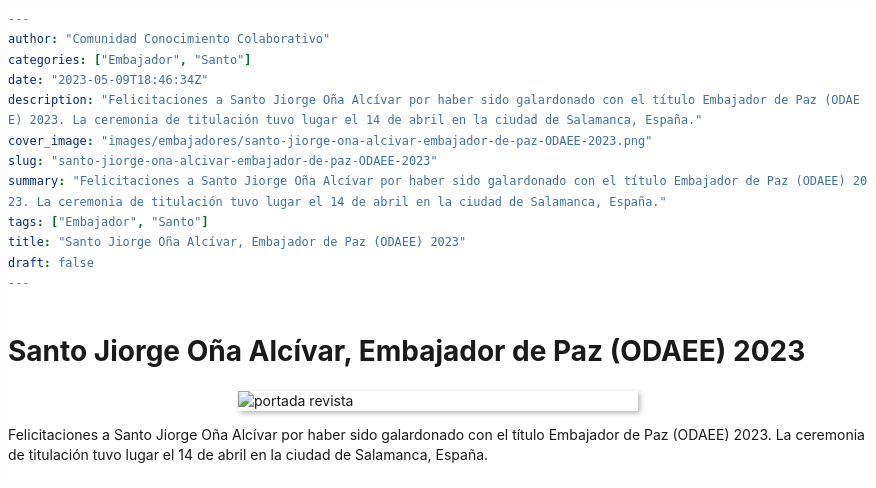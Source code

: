 ```yaml
---
author: "Comunidad Conocimiento Colaborativo"
categories: ["Embajador", "Santo"]
date: "2023-05-09T18:46:34Z"
description: "Felicitaciones a Santo Jiorge Oña Alcívar por haber sido galardonado con el título Embajador de Paz (ODAEE) 2023. La ceremonia de titulación tuvo lugar el 14 de abril en la ciudad de Salamanca, España."
cover_image: "images/embajadores/santo-jiorge-ona-alcivar-embajador-de-paz-ODAEE-2023.png"
slug: "santo-jiorge-ona-alcivar-embajador-de-paz-ODAEE-2023"
summary: "Felicitaciones a Santo Jiorge Oña Alcívar por haber sido galardonado con el título Embajador de Paz (ODAEE) 2023. La ceremonia de titulación tuvo lugar el 14 de abril en la ciudad de Salamanca, España."
tags: ["Embajador", "Santo"]
title: "Santo Jiorge Oña Alcívar, Embajador de Paz (ODAEE) 2023"
draft: false
---
```


# Santo Jiorge Oña Alcívar, Embajador de Paz (ODAEE) 2023

<img src="/images/embajadores/santo-jiorge-ona-alcivar-embajador-de-paz-ODAEE-2023.png" alt="portada revista" style="width:100%; max-width:400px; display:block; margin:auto; box-shadow: 2px 2px 5px rgba(0,0,0,0.3)">

Felicitaciones a Santo Jiorge Oña Alcívar por haber sido galardonado con el título Embajador de Paz (ODAEE) 2023. La ceremonia de titulación tuvo lugar el 14 de abril en la ciudad de Salamanca, España.

<div style="display: flex; justify-content: center;">
<iframe width="560" height="315" src="https://www.youtube.com/embed/HXMAD27FExk" title="YouTube video player" frameborder="0" allow="accelerometer; autoplay; clipboard-write; encrypted-media; gyroscope; picture-in-picture; web-share" allowfullscreen></iframe>
</div>
